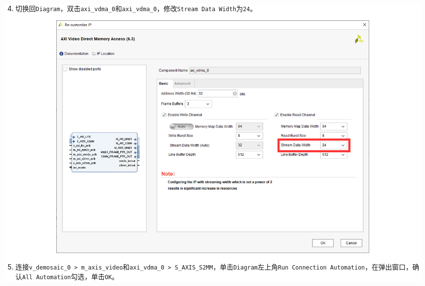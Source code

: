 4. 切换回`Diagram`，双击`axi_vdma_0`和`axi_vdma_0`，修改`Stream Data Width`为`24`。
<p align="center">
<img src ="images\02_axis_data_width.png" width="75%"/>
</p>

5. 连接`v_demosaic_0 > m_axis_video`和`axi_vdma_0 > S_AXIS_S2MM`，单击`Diagram`左上角`Run Connection Automation`，在弹出窗口，确认`All Automation`勾选，单击`OK`。
<p align="center">